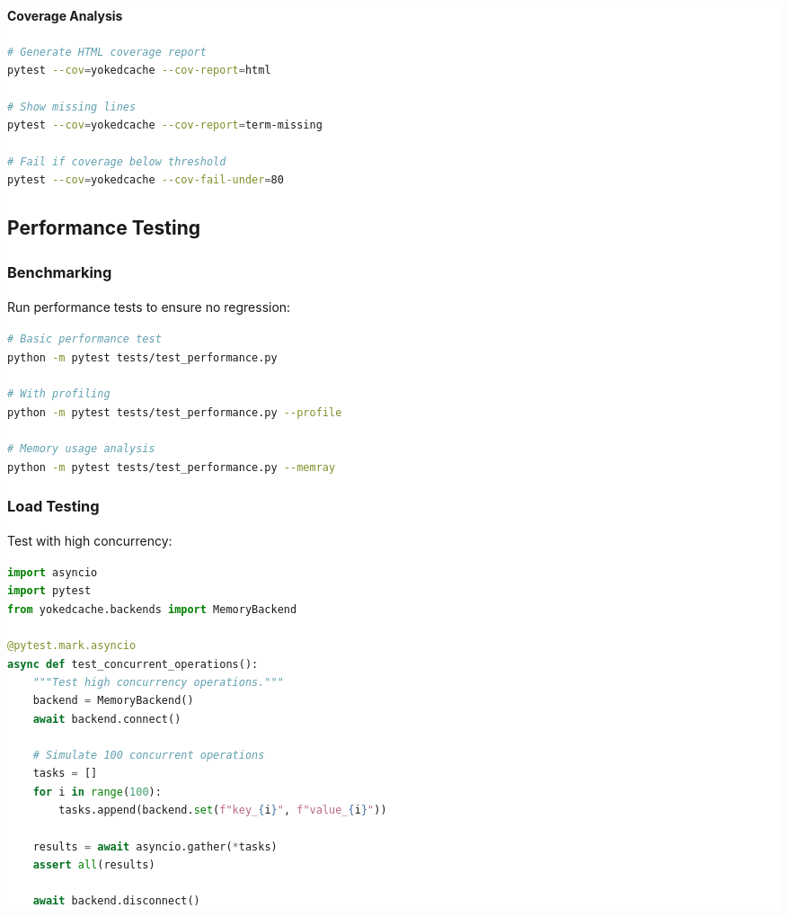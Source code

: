 #### Coverage Analysis

```bash
# Generate HTML coverage report
pytest --cov=yokedcache --cov-report=html

# Show missing lines
pytest --cov=yokedcache --cov-report=term-missing

# Fail if coverage below threshold
pytest --cov=yokedcache --cov-fail-under=80
```

## Performance Testing

### Benchmarking

Run performance tests to ensure no regression:

```bash
# Basic performance test
python -m pytest tests/test_performance.py

# With profiling
python -m pytest tests/test_performance.py --profile

# Memory usage analysis
python -m pytest tests/test_performance.py --memray
```

### Load Testing

Test with high concurrency:

```python
import asyncio
import pytest
from yokedcache.backends import MemoryBackend

@pytest.mark.asyncio
async def test_concurrent_operations():
    """Test high concurrency operations."""
    backend = MemoryBackend()
    await backend.connect()
    
    # Simulate 100 concurrent operations
    tasks = []
    for i in range(100):
        tasks.append(backend.set(f"key_{i}", f"value_{i}"))
    
    results = await asyncio.gather(*tasks)
    assert all(results)
    
    await backend.disconnect()
```
